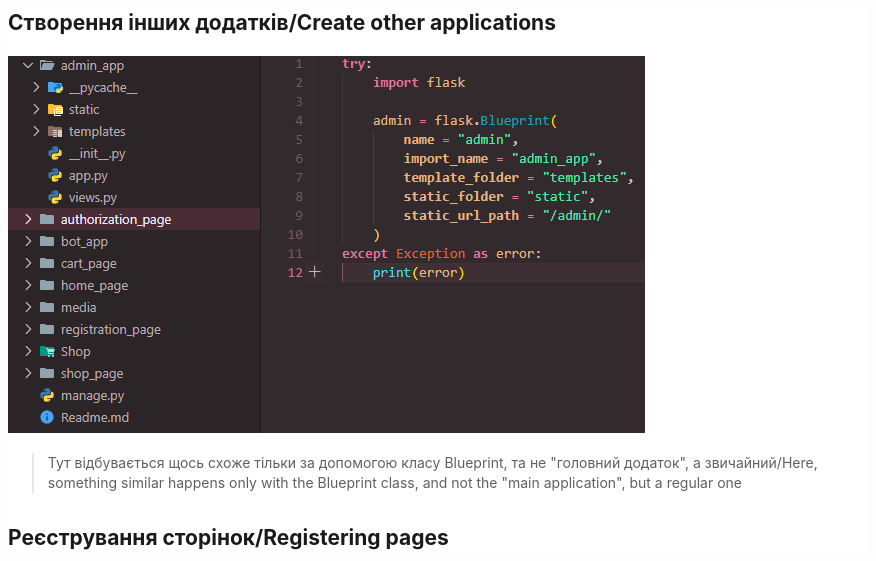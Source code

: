 ## Створення інших додатків/Create other applications 
![](/media/images/11.png) 
> Тут відбувається щось схоже тільки за допомогою класу Blueprint, та не "головний додаток", а звичайний/Here, something similar happens only with the Blueprint class, and not the "main application", but a regular one

## Реєстрування сторінок/Registering pages